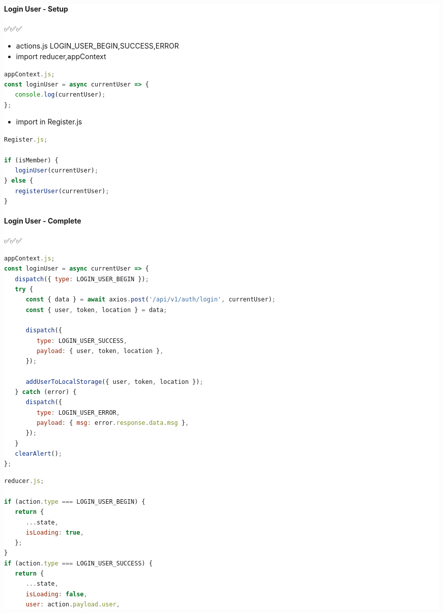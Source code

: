#### Login User - Setup

✅✅✅

-  actions.js LOGIN_USER_BEGIN,SUCCESS,ERROR
-  import reducer,appContext

```js
appContext.js;
const loginUser = async currentUser => {
   console.log(currentUser);
};
```

-  import in Register.js

```js
Register.js;

if (isMember) {
   loginUser(currentUser);
} else {
   registerUser(currentUser);
}
```

#### Login User - Complete

✅✅✅

```js
appContext.js;
const loginUser = async currentUser => {
   dispatch({ type: LOGIN_USER_BEGIN });
   try {
      const { data } = await axios.post('/api/v1/auth/login', currentUser);
      const { user, token, location } = data;

      dispatch({
         type: LOGIN_USER_SUCCESS,
         payload: { user, token, location },
      });

      addUserToLocalStorage({ user, token, location });
   } catch (error) {
      dispatch({
         type: LOGIN_USER_ERROR,
         payload: { msg: error.response.data.msg },
      });
   }
   clearAlert();
};
```

```js
reducer.js;

if (action.type === LOGIN_USER_BEGIN) {
   return {
      ...state,
      isLoading: true,
   };
}
if (action.type === LOGIN_USER_SUCCESS) {
   return {
      ...state,
      isLoading: false,
      user: action.payload.user,
```
